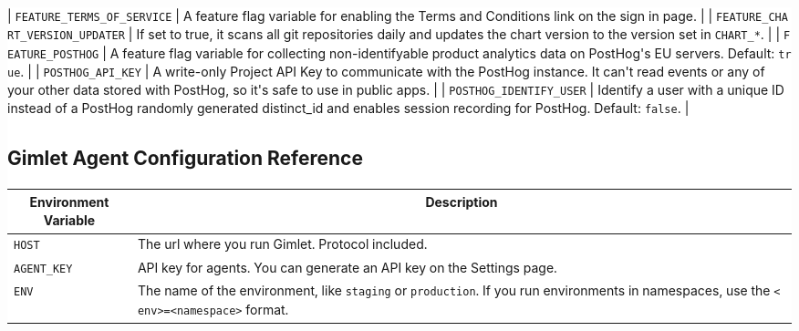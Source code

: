 | `FEATURE_TERMS_OF_SERVICE`      | A feature flag variable for enabling the Terms and Conditions link on the sign in page.                                                                                        |
| `FEATURE_CHART_VERSION_UPDATER` | If set to true, it scans all git repositories daily and updates the chart version to the version set in `CHART_*`.                                                             |
| `FEATURE_POSTHOG`               | A feature flag variable for collecting non-identifyable product analytics data on PostHog's EU servers. Default: `true`.                                                       |
| `POSTHOG_API_KEY`               | A write-only Project API Key to communicate with the PostHog instance. It can't read events or any of your other data stored with PostHog, so it's safe to use in public apps. |
| `POSTHOG_IDENTIFY_USER`         | Identify a user with a unique ID instead of a PostHog randomly generated distinct_id and enables session recording for PostHog. Default: `false`.                              |

## Gimlet Agent Configuration Reference

| Environment Variable | Description                                                                                                                             |
| -------------------- | --------------------------------------------------------------------------------------------------------------------------------------- |
| `HOST`               | The url where you run Gimlet. Protocol included.                                                                                        |
| `AGENT_KEY`          | API key for agents. You can generate an API key on the Settings page.                                                                   |
| `ENV`                | The name of the environment, like `staging` or `production`. If you run environments in namespaces, use the `<env>=<namespace>` format. |
